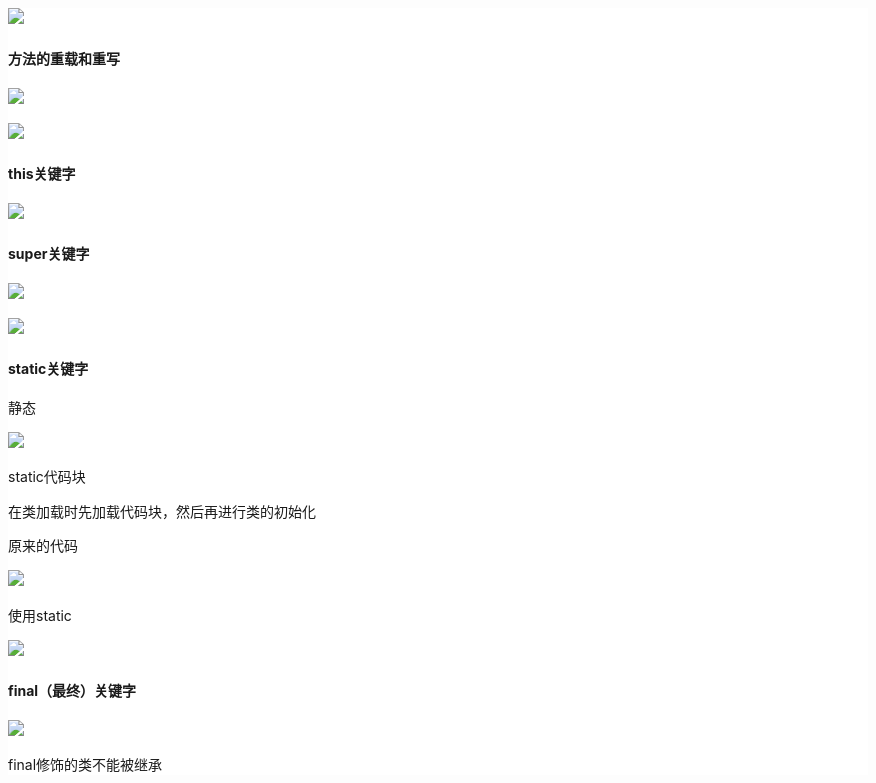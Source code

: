 ![](https://cdn.nlark.com/yuque/0/2024/png/49455411/1732103796530-1a6f1eb7-642a-4ba9-949f-239385bb47d6.png)





#### 方法的重载和重写
![](https://cdn.nlark.com/yuque/0/2024/png/49455411/1732103926410-4c3f0cf0-e1c5-40ff-ab67-6b212cf03b32.png)



![](https://cdn.nlark.com/yuque/0/2024/png/49455411/1732103985674-4f3f61a0-9b78-4274-a157-63588cb79dd7.png)



#### this关键字
![](https://cdn.nlark.com/yuque/0/2024/png/49455411/1732104146433-2fc19295-2525-45dd-b904-baabdc886288.png)





#### super关键字
![](https://cdn.nlark.com/yuque/0/2024/png/49455411/1732104260101-46680380-1c38-4047-9765-fced67e49fc0.png)



![](https://cdn.nlark.com/yuque/0/2024/png/49455411/1732104231249-0235354e-f6f9-4cae-b72b-e2fe4160b517.png)



#### static关键字
静态

![](https://cdn.nlark.com/yuque/0/2024/png/49455411/1732123949761-f58a1d4d-a12a-4927-95b5-9fc4afa61183.png)

static代码块

在类加载时先加载代码块，然后再进行类的初始化



原来的代码

![](https://cdn.nlark.com/yuque/0/2024/png/49455411/1732124084607-fd16bd73-d67e-47dc-9cf2-2bbf0ccde773.png)



使用static



![](https://cdn.nlark.com/yuque/0/2024/png/49455411/1732124068083-665f6e74-bb34-4b3f-8699-dfdc60258321.png)



#### final（最终）关键字
![](https://cdn.nlark.com/yuque/0/2024/png/49455411/1732124118777-ff9d05b6-57bc-4de6-be1c-62a031b95e48.png)

final修饰的类不能被继承
